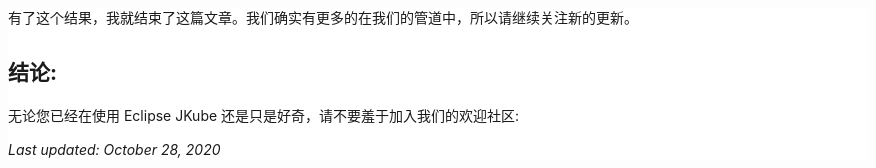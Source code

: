 有了这个结果，我就结束了这篇文章。我们确实有更多的在我们的管道中，所以请继续关注新的更新。

## 结论:

无论您已经在使用 Eclipse JKube 还是只是好奇，请不要羞于加入我们的欢迎社区:

*Last updated: October 28, 2020*